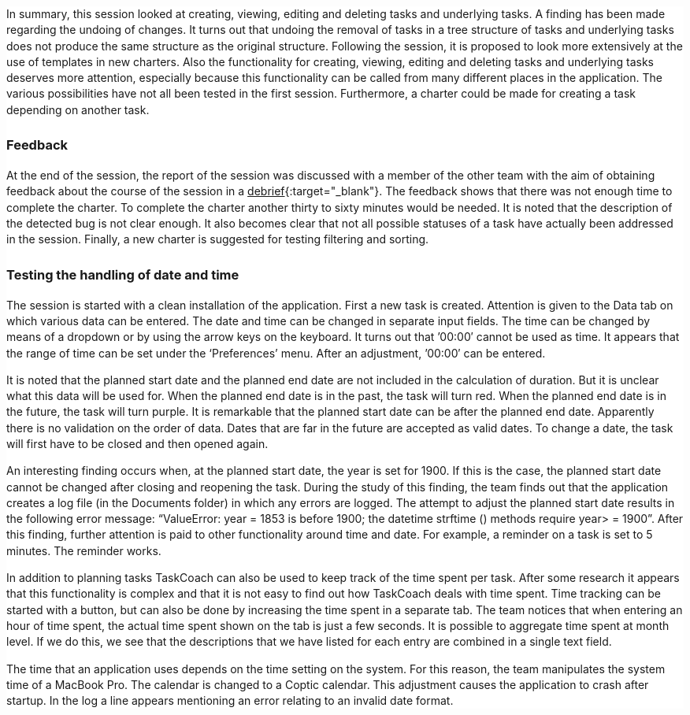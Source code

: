 In summary, this session looked at creating, viewing, editing and deleting tasks and underlying tasks. A finding has been made regarding the undoing of changes. It turns out that undoing the removal of tasks in a tree structure of tasks and underlying tasks does not produce the same structure as the original structure. Following the session, it is proposed to look more extensively at the use of templates in new charters. Also the functionality for creating, viewing, editing and deleting tasks and underlying tasks deserves more attention, especially because this functionality can be called from many different places in the application. The various possibilities have not all been tested in the first session. Furthermore, a charter could be made for creating a task depending on another task.

### Feedback
At the end of the session, the report of the session was discussed with a member of the other team with the aim of obtaining feedback about the course of the session in a [debrief](https://en.wikipedia.org/wiki/Session-based_testing){:target="_blank"}. The feedback shows that there was not enough time to complete the charter. To complete the charter another thirty to sixty minutes would be needed. It is noted that the description of the detected bug is not clear enough. It also becomes clear that not all possible statuses of a task have actually been addressed in the session. Finally, a new charter is suggested for testing filtering and sorting.

### Testing the handling of date and time
The session is started with a clean installation of the application. First a new task is created. Attention is given to the Data tab on which various data can be entered. The date and time can be changed in separate input fields. The time can be changed by means of a dropdown or by using the arrow keys on the keyboard. It turns out that ’00:00′ cannot be used as time. It appears that the range of time can be set under the ‘Preferences’ menu. After an adjustment, ’00:00′ can be entered.

It is noted that the planned start date and the planned end date are not included in the calculation of duration. But it is unclear what this data will be used for. When the planned end date is in the past, the task will turn red. When the planned end date is in the future, the task will turn purple. It is remarkable that the planned start date can be after the planned end date. Apparently there is no validation on the order of data. Dates that are far in the future are accepted as valid dates. To change a date, the task will first have to be closed and then opened again.

An interesting finding occurs when, at the planned start date, the year is set for 1900. If this is the case, the planned start date cannot be changed after closing and reopening the task. During the study of this finding, the team finds out that the application creates a log file (in the Documents folder) in which any errors are logged. The attempt to adjust the planned start date results in the following error message: “ValueError: year = 1853 is before 1900; the datetime strftime () methods require year> = 1900”. After this finding, further attention is paid to other functionality around time and date. For example, a reminder on a task is set to 5 minutes. The reminder works.

In addition to planning tasks TaskCoach can also be used to keep track of the time spent per task. After some research it appears that this functionality is complex and that it is not easy to find out how TaskCoach deals with time spent. Time tracking can be started with a button, but can also be done by increasing the time spent in a separate tab. The team notices that when entering an hour of time spent, the actual time spent shown on the tab is just a few seconds. It is possible to aggregate time spent at month level. If we do this, we see that the descriptions that we have listed for each entry are combined in a single text field.

The time that an application uses depends on the time setting on the system. For this reason, the team manipulates the system time of a MacBook Pro. The calendar is changed to a Coptic calendar. This adjustment causes the application to crash after startup. In the log a line appears mentioning an error relating to an invalid date format.
